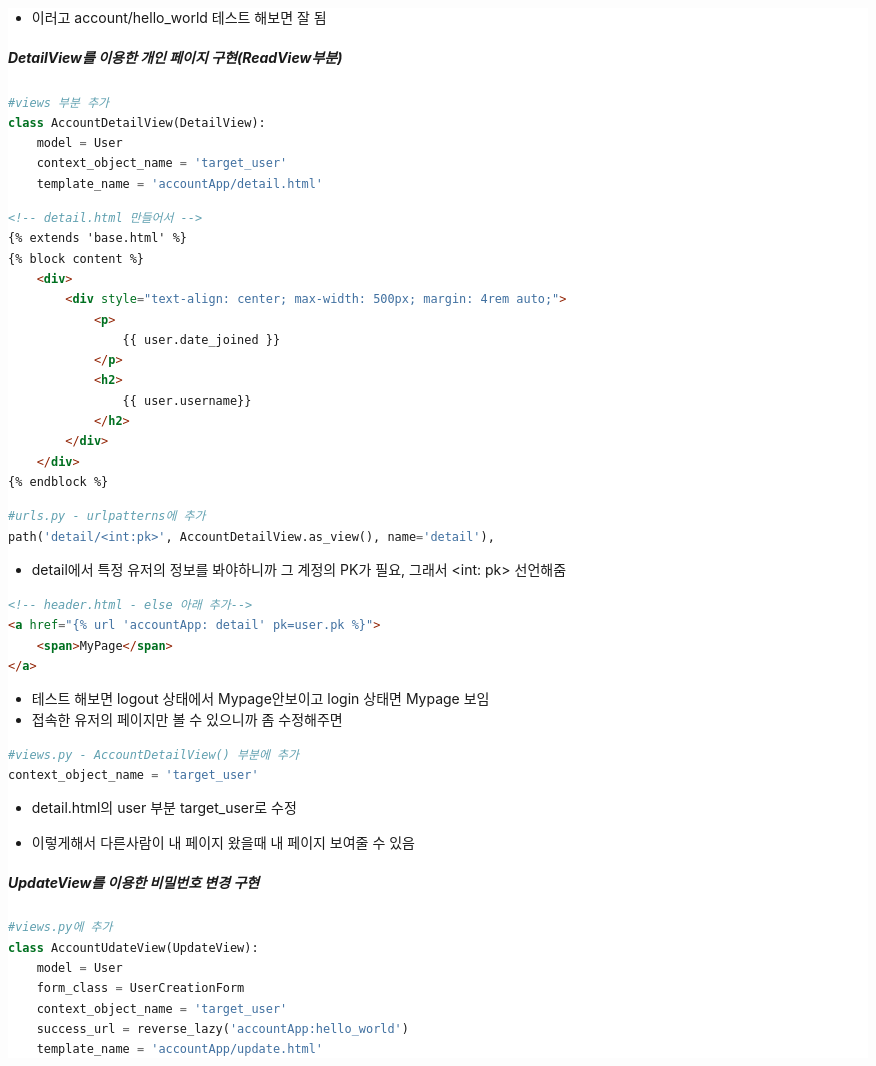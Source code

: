 - 이러고 account/hello_world 테스트 해보면 잘 됨

##### DetailView를 이용한 개인 페이지 구현(ReadView부분)

```python
#views 부분 추가
class AccountDetailView(DetailView):
    model = User
    context_object_name = 'target_user'
    template_name = 'accountApp/detail.html'
```

```html
<!-- detail.html 만들어서 -->
{% extends 'base.html' %}
{% block content %}
	<div>
        <div style="text-align: center; max-width: 500px; margin: 4rem auto;">
            <p>
                {{ user.date_joined }}
            </p>
            <h2>
                {{ user.username}}
            </h2>
        </div>
	</div>
{% endblock %}
```

```python
#urls.py - urlpatterns에 추가
path('detail/<int:pk>', AccountDetailView.as_view(), name='detail'),
```

- detail에서 특정 유저의 정보를 봐야하니까 그 계정의 PK가 필요, 그래서 <int: pk> 선언해줌

```html
<!-- header.html - else 아래 추가-->
<a href="{% url 'accountApp: detail' pk=user.pk %}">
	<span>MyPage</span>
</a>
```

- 테스트 해보면 logout 상태에서 Mypage안보이고 login 상태면 Mypage 보임
- 접속한 유저의 페이지만 볼 수 있으니까 좀 수정해주면

```python
#views.py - AccountDetailView() 부분에 추가
context_object_name = 'target_user'
```

- detail.html의 user 부분 target_user로 수정

- 이렇게해서 다른사람이 내 페이지 왔을때 내 페이지 보여줄 수 있음

##### UpdateView를 이용한 비밀번호 변경 구현

```python
#views.py에 추가
class AccountUdateView(UpdateView):
    model = User
    form_class = UserCreationForm
    context_object_name = 'target_user'
    success_url = reverse_lazy('accountApp:hello_world')
    template_name = 'accountApp/update.html'
```

